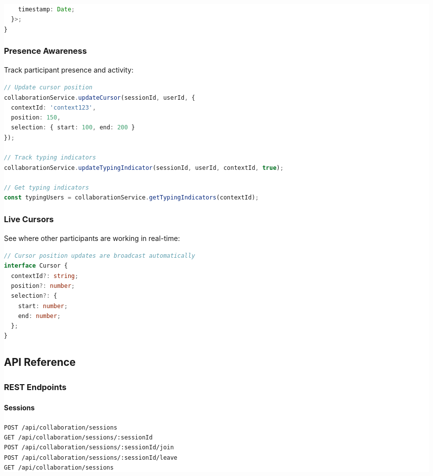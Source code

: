 ```typescript
    timestamp: Date;
  }>;
}
```

### Presence Awareness

Track participant presence and activity:

```typescript
// Update cursor position
collaborationService.updateCursor(sessionId, userId, {
  contextId: 'context123',
  position: 150,
  selection: { start: 100, end: 200 }
});

// Track typing indicators
collaborationService.updateTypingIndicator(sessionId, userId, contextId, true);

// Get typing indicators
const typingUsers = collaborationService.getTypingIndicators(contextId);
```

### Live Cursors

See where other participants are working in real-time:

```typescript
// Cursor position updates are broadcast automatically
interface Cursor {
  contextId?: string;
  position?: number;
  selection?: {
    start: number;
    end: number;
  };
}
```

## API Reference

### REST Endpoints

#### Sessions

```http
POST /api/collaboration/sessions
GET /api/collaboration/sessions/:sessionId
POST /api/collaboration/sessions/:sessionId/join
POST /api/collaboration/sessions/:sessionId/leave
GET /api/collaboration/sessions
```
